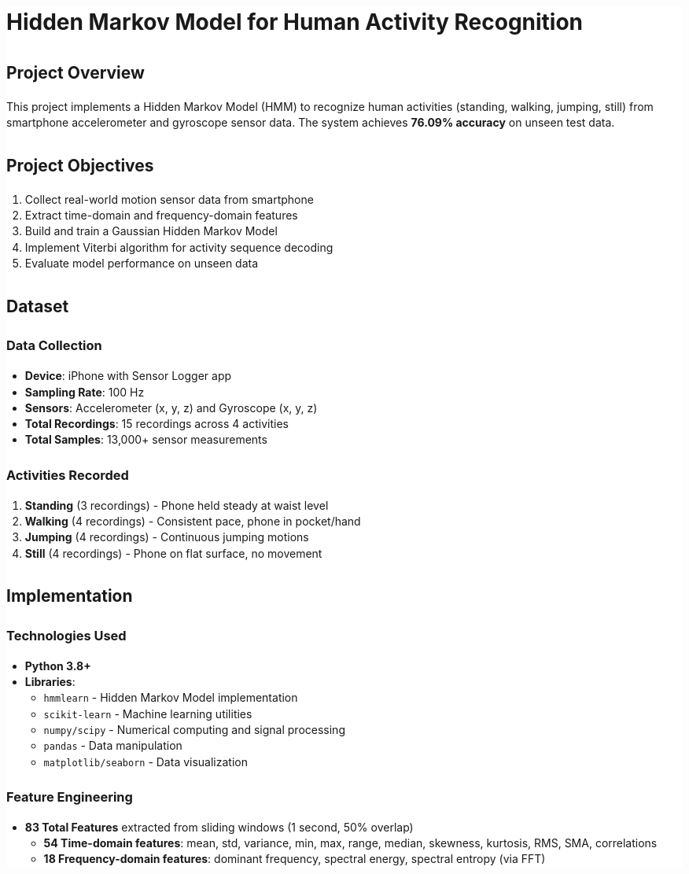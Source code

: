 # Hidden Markov Model for Human Activity Recognition

## Project Overview

This project implements a Hidden Markov Model (HMM) to recognize human activities (standing, walking, jumping, still) from smartphone accelerometer and gyroscope sensor data. The system achieves **76.09% accuracy** on unseen test data.

##  Project Objectives

1. Collect real-world motion sensor data from smartphone
2. Extract time-domain and frequency-domain features
3. Build and train a Gaussian Hidden Markov Model
4. Implement Viterbi algorithm for activity sequence decoding
5. Evaluate model performance on unseen data

##  Dataset

### Data Collection
- **Device**: iPhone with Sensor Logger app
- **Sampling Rate**: 100 Hz
- **Sensors**: Accelerometer (x, y, z) and Gyroscope (x, y, z)
- **Total Recordings**: 15 recordings across 4 activities
- **Total Samples**: 13,000+ sensor measurements

### Activities Recorded
1. **Standing** (3 recordings) - Phone held steady at waist level
2. **Walking** (4 recordings) - Consistent pace, phone in pocket/hand
3. **Jumping** (4 recordings) - Continuous jumping motions
4. **Still** (4 recordings) - Phone on flat surface, no movement

##  Implementation

### Technologies Used
- **Python 3.8+**
- **Libraries**:
  - `hmmlearn` - Hidden Markov Model implementation
  - `scikit-learn` - Machine learning utilities
  - `numpy/scipy` - Numerical computing and signal processing
  - `pandas` - Data manipulation
  - `matplotlib/seaborn` - Data visualization

### Feature Engineering
- **83 Total Features** extracted from sliding windows (1 second, 50% overlap)
  - **54 Time-domain features**: mean, std, variance, min, max, range, median, skewness, kurtosis, RMS, SMA, correlations
  - **18 Frequency-domain features**: dominant frequency, spectral energy, spectral entropy (via FFT)
